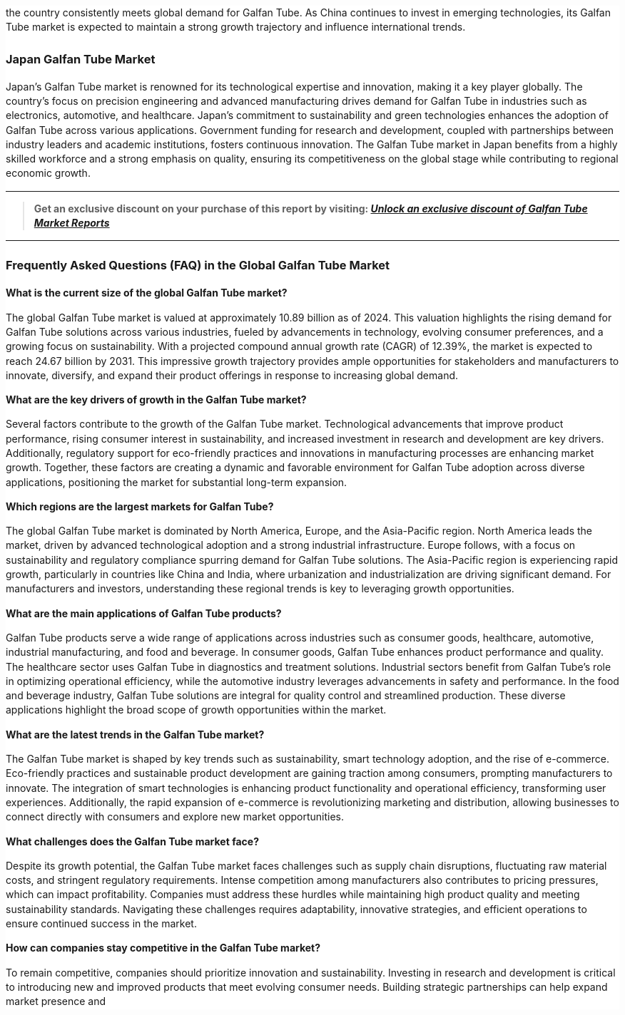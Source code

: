the country consistently meets global demand for Galfan Tube. As China continues to invest in emerging technologies, its Galfan Tube market is expected to maintain a strong growth trajectory and influence international trends.</p><h3>Japan Galfan Tube Market</h3><p>Japan&rsquo;s Galfan Tube market is renowned for its technological expertise and innovation, making it a key player globally. The country&rsquo;s focus on precision engineering and advanced manufacturing drives demand for Galfan Tube in industries such as electronics, automotive, and healthcare. Japan&rsquo;s commitment to sustainability and green technologies enhances the adoption of Galfan Tube across various applications. Government funding for research and development, coupled with partnerships between industry leaders and academic institutions, fosters continuous innovation. The Galfan Tube market in Japan benefits from a highly skilled workforce and a strong emphasis on quality, ensuring its competitiveness on the global stage while contributing to regional economic growth.</p><hr /><blockquote><p><strong>Get an exclusive discount on your purchase of this report by visiting: <em><a href="://marketresearchpulse.com/ask-for-discount/39576?utm_source=Github&amp;utm_medium=0114">Unlock an exclusive discount of Galfan Tube Market Reports</a></em>&nbsp;</strong></p></blockquote><hr /><h3>Frequently Asked Questions (FAQ) in the Global Galfan Tube Market</h3><p><strong>What is the current size of the global Galfan Tube market?</strong></p><p>The global Galfan Tube market is valued at approximately 10.89 billion as of 2024. This valuation highlights the rising demand for Galfan Tube solutions across various industries, fueled by advancements in technology, evolving consumer preferences, and a growing focus on sustainability. With a projected compound annual growth rate (CAGR) of 12.39%, the market is expected to reach 24.67 billion by 2031. This impressive growth trajectory provides ample opportunities for stakeholders and manufacturers to innovate, diversify, and expand their product offerings in response to increasing global demand.</p><p><strong>What are the key drivers of growth in the Galfan Tube market?</strong></p><p>Several factors contribute to the growth of the Galfan Tube market. Technological advancements that improve product performance, rising consumer interest in sustainability, and increased investment in research and development are key drivers. Additionally, regulatory support for eco-friendly practices and innovations in manufacturing processes are enhancing market growth. Together, these factors are creating a dynamic and favorable environment for Galfan Tube adoption across diverse applications, positioning the market for substantial long-term expansion.</p><p><strong>Which regions are the largest markets for Galfan Tube?</strong></p><p>The global Galfan Tube market is dominated by North America, Europe, and the Asia-Pacific region. North America leads the market, driven by advanced technological adoption and a strong industrial infrastructure. Europe follows, with a focus on sustainability and regulatory compliance spurring demand for Galfan Tube solutions. The Asia-Pacific region is experiencing rapid growth, particularly in countries like China and India, where urbanization and industrialization are driving significant demand. For manufacturers and investors, understanding these regional trends is key to leveraging growth opportunities.</p><p><strong>What are the main applications of Galfan Tube products?</strong></p><p>Galfan Tube products serve a wide range of applications across industries such as consumer goods, healthcare, automotive, industrial manufacturing, and food and beverage. In consumer goods, Galfan Tube enhances product performance and quality. The healthcare sector uses Galfan Tube in diagnostics and treatment solutions. Industrial sectors benefit from Galfan Tube&rsquo;s role in optimizing operational efficiency, while the automotive industry leverages advancements in safety and performance. In the food and beverage industry, Galfan Tube solutions are integral for quality control and streamlined production. These diverse applications highlight the broad scope of growth opportunities within the market.</p><p><strong>What are the latest trends in the Galfan Tube market?</strong></p><p>The Galfan Tube market is shaped by key trends such as sustainability, smart technology adoption, and the rise of e-commerce. Eco-friendly practices and sustainable product development are gaining traction among consumers, prompting manufacturers to innovate. The integration of smart technologies is enhancing product functionality and operational efficiency, transforming user experiences. Additionally, the rapid expansion of e-commerce is revolutionizing marketing and distribution, allowing businesses to connect directly with consumers and explore new market opportunities.</p><p><strong>What challenges does the Galfan Tube market face?</strong></p><p>Despite its growth potential, the Galfan Tube market faces challenges such as supply chain disruptions, fluctuating raw material costs, and stringent regulatory requirements. Intense competition among manufacturers also contributes to pricing pressures, which can impact profitability. Companies must address these hurdles while maintaining high product quality and meeting sustainability standards. Navigating these challenges requires adaptability, innovative strategies, and efficient operations to ensure continued success in the market.</p><p><strong>How can companies stay competitive in the Galfan Tube market?</strong></p><p>To remain competitive, companies should prioritize innovation and sustainability. Investing in research and development is critical to introducing new and improved products that meet evolving consumer needs. Building strategic partnerships can help expand market presence and